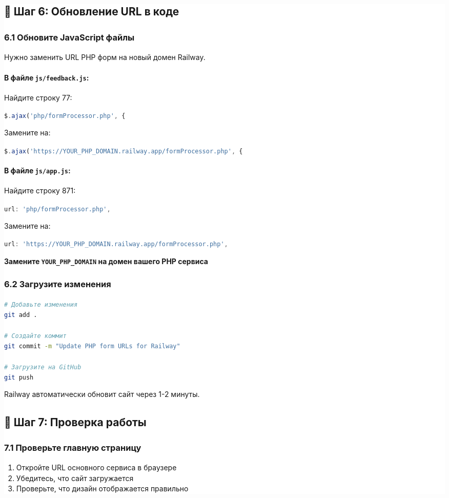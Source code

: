 ## 🎯 Шаг 6: Обновление URL в коде

### 6.1 Обновите JavaScript файлы

Нужно заменить URL PHP форм на новый домен Railway.

#### В файле `js/feedback.js`:

Найдите строку 77:
```javascript
$.ajax('php/formProcessor.php', {
```

Замените на:
```javascript
$.ajax('https://YOUR_PHP_DOMAIN.railway.app/formProcessor.php', {
```

#### В файле `js/app.js`:

Найдите строку 871:
```javascript
url: 'php/formProcessor.php',
```

Замените на:
```javascript
url: 'https://YOUR_PHP_DOMAIN.railway.app/formProcessor.php',
```

**Замените `YOUR_PHP_DOMAIN` на домен вашего PHP сервиса**

### 6.2 Загрузите изменения

```bash
# Добавьте изменения
git add .

# Создайте коммит
git commit -m "Update PHP form URLs for Railway"

# Загрузите на GitHub
git push
```

Railway автоматически обновит сайт через 1-2 минуты.

## 🎯 Шаг 7: Проверка работы

### 7.1 Проверьте главную страницу

1. Откройте URL основного сервиса в браузере
2. Убедитесь, что сайт загружается
3. Проверьте, что дизайн отображается правильно
